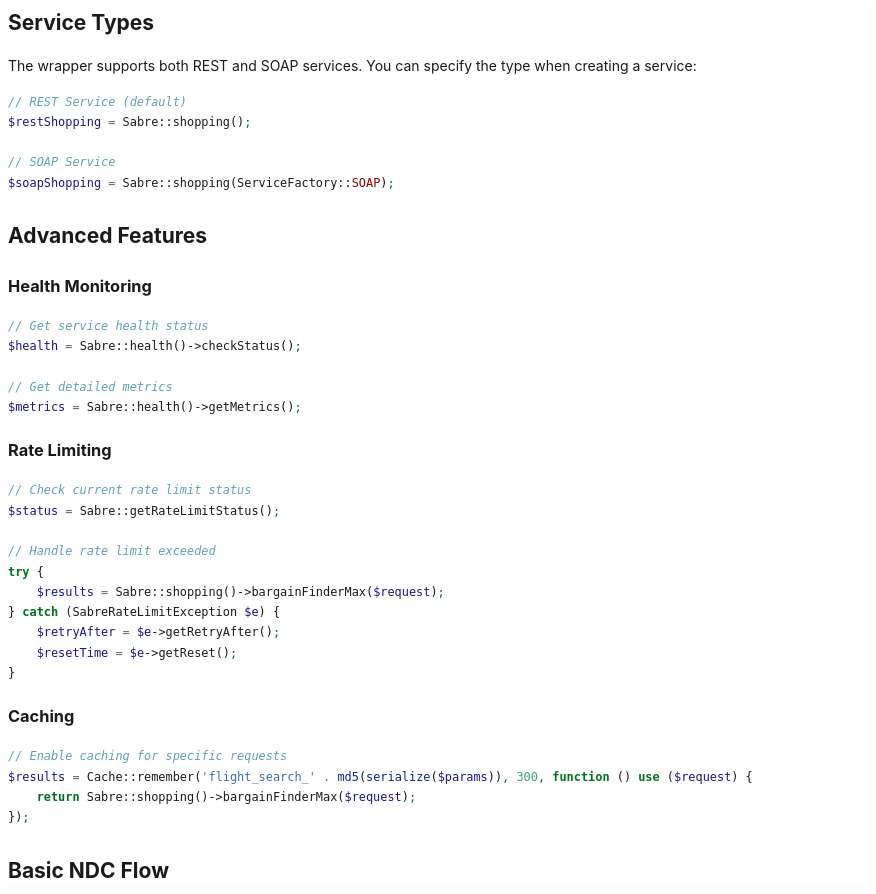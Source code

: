 ## Service Types

The wrapper supports both REST and SOAP services. You can specify the type when creating a service:

```php
// REST Service (default)
$restShopping = Sabre::shopping();

// SOAP Service
$soapShopping = Sabre::shopping(ServiceFactory::SOAP);

```

## Advanced Features

### Health Monitoring

```php
// Get service health status
$health = Sabre::health()->checkStatus();

// Get detailed metrics
$metrics = Sabre::health()->getMetrics();
```

### Rate Limiting

```php
// Check current rate limit status
$status = Sabre::getRateLimitStatus();

// Handle rate limit exceeded
try {
    $results = Sabre::shopping()->bargainFinderMax($request);
} catch (SabreRateLimitException $e) {
    $retryAfter = $e->getRetryAfter();
    $resetTime = $e->getReset();
}
```

### Caching

```php
// Enable caching for specific requests
$results = Cache::remember('flight_search_' . md5(serialize($params)), 300, function () use ($request) {
    return Sabre::shopping()->bargainFinderMax($request);
});
```

## Basic NDC Flow
